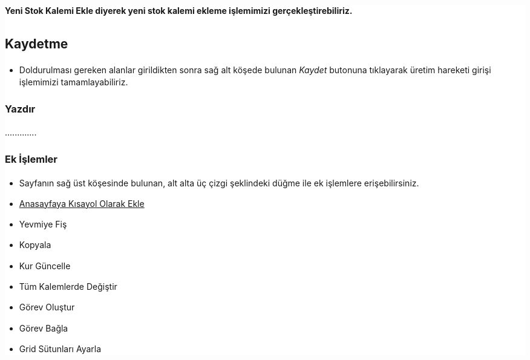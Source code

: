 
**Yeni Stok Kalemi Ekle diyerek yeni stok kalemi ekleme işlemimizi gerçekleştirebiliriz.**

## Kaydetme 

- Doldurulması gereken alanlar girildikten sonra sağ alt köşede bulunan *Kaydet* butonuna tıklayarak üretim hareketi girişi işlemimizi tamamlayabiliriz.

### Yazdır

.............

### Ek İşlemler

- Sayfanın sağ üst köşesinde bulunan, alt alta üç çizgi şeklindeki düğme ile ek işlemlere erişebilirsiniz.








- [Anasayfaya Kısayol Olarak Ekle](../TemelOzellikler/KisaYollaraEkleme.md)

- Yevmiye Fiş
- Kopyala 
- Kur Güncelle
- Tüm Kalemlerde Değiştir
- Görev Oluştur
- Görev Bağla
- Grid Sütunları Ayarla 
